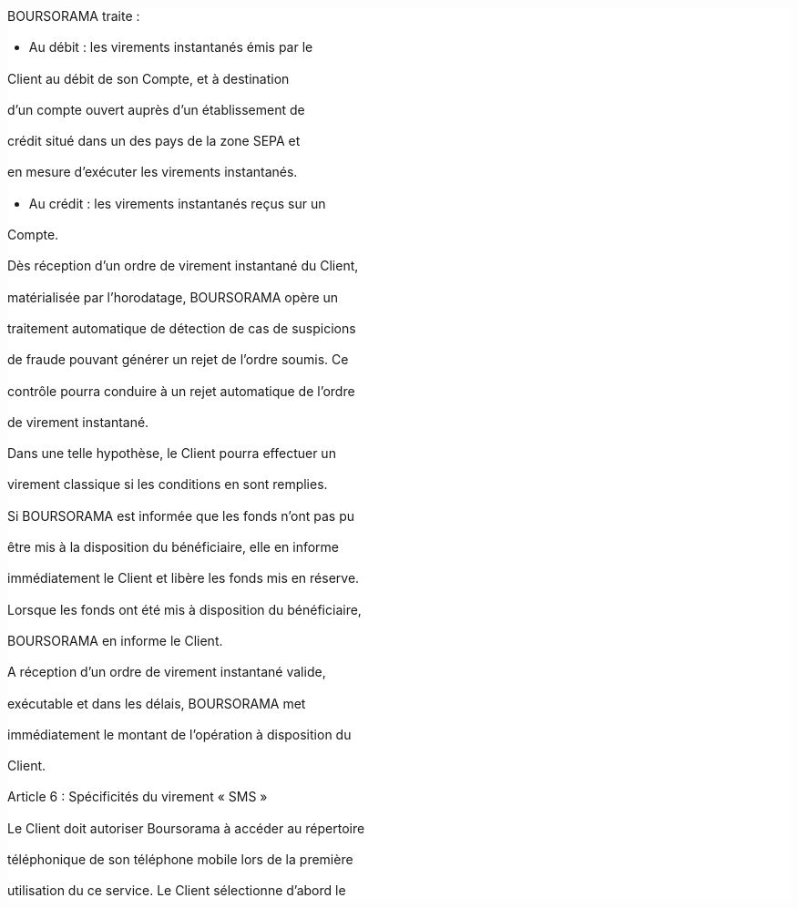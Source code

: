 BOURSORAMA traite :



- Au débit : les virements instantanés émis par le

Client au débit de son Compte, et à destination

d’un compte ouvert auprès d’un établissement de

crédit situé dans un des pays de la zone SEPA et

en mesure d’exécuter les virements instantanés.

- Au crédit : les virements instantanés reçus sur un

Compte.



Dès réception d’un ordre de virement instantané du Client,

matérialisée par l’horodatage, BOURSORAMA opère un

traitement automatique de détection de cas de suspicions

de fraude pouvant générer un rejet de l’ordre soumis. Ce

contrôle pourra conduire à un rejet automatique de l’ordre

de virement instantané.

Dans une telle hypothèse, le Client pourra effectuer un

virement classique si les conditions en sont remplies.



Si BOURSORAMA est informée que les fonds n’ont pas pu

être mis à la disposition du bénéficiaire, elle en informe

immédiatement le Client et libère les fonds mis en réserve.

Lorsque les fonds ont été mis à disposition du bénéficiaire,

BOURSORAMA en informe le Client.



A réception d’un ordre de virement instantané valide,

exécutable et dans les délais, BOURSORAMA met

immédiatement le montant de l’opération à disposition du

Client.



Article 6 : Spécificités du virement « SMS »



Le Client doit autoriser Boursorama à accéder au répertoire

téléphonique de son téléphone mobile lors de la première

utilisation du ce service. Le Client sélectionne d’abord le
